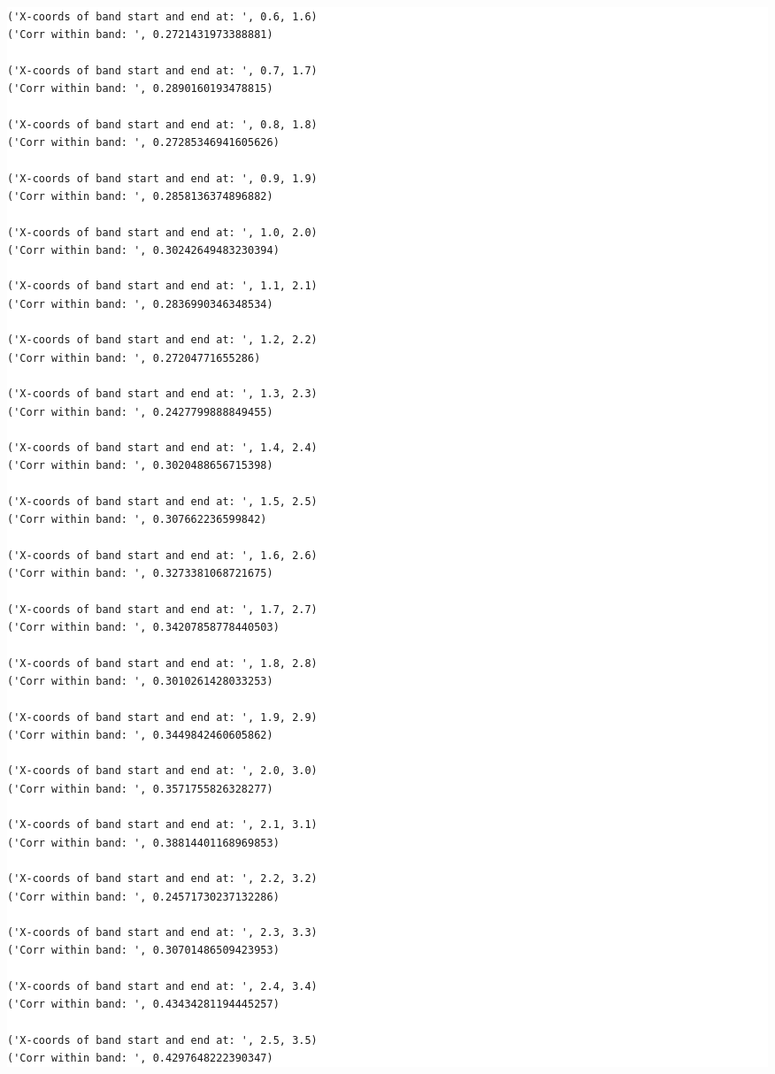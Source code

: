     ('X-coords of band start and end at: ', 0.6, 1.6)
    ('Corr within band: ', 0.2721431973388881)
    
    ('X-coords of band start and end at: ', 0.7, 1.7)
    ('Corr within band: ', 0.2890160193478815)
    
    ('X-coords of band start and end at: ', 0.8, 1.8)
    ('Corr within band: ', 0.27285346941605626)
    
    ('X-coords of band start and end at: ', 0.9, 1.9)
    ('Corr within band: ', 0.2858136374896882)
    
    ('X-coords of band start and end at: ', 1.0, 2.0)
    ('Corr within band: ', 0.30242649483230394)
    
    ('X-coords of band start and end at: ', 1.1, 2.1)
    ('Corr within band: ', 0.2836990346348534)
    
    ('X-coords of band start and end at: ', 1.2, 2.2)
    ('Corr within band: ', 0.27204771655286)
    
    ('X-coords of band start and end at: ', 1.3, 2.3)
    ('Corr within band: ', 0.2427799888849455)
    
    ('X-coords of band start and end at: ', 1.4, 2.4)
    ('Corr within band: ', 0.3020488656715398)
    
    ('X-coords of band start and end at: ', 1.5, 2.5)
    ('Corr within band: ', 0.307662236599842)
    
    ('X-coords of band start and end at: ', 1.6, 2.6)
    ('Corr within band: ', 0.3273381068721675)
    
    ('X-coords of band start and end at: ', 1.7, 2.7)
    ('Corr within band: ', 0.34207858778440503)
    
    ('X-coords of band start and end at: ', 1.8, 2.8)
    ('Corr within band: ', 0.3010261428033253)
    
    ('X-coords of band start and end at: ', 1.9, 2.9)
    ('Corr within band: ', 0.3449842460605862)
    
    ('X-coords of band start and end at: ', 2.0, 3.0)
    ('Corr within band: ', 0.3571755826328277)
    
    ('X-coords of band start and end at: ', 2.1, 3.1)
    ('Corr within band: ', 0.38814401168969853)
    
    ('X-coords of band start and end at: ', 2.2, 3.2)
    ('Corr within band: ', 0.24571730237132286)
    
    ('X-coords of band start and end at: ', 2.3, 3.3)
    ('Corr within band: ', 0.30701486509423953)
    
    ('X-coords of band start and end at: ', 2.4, 3.4)
    ('Corr within band: ', 0.43434281194445257)
    
    ('X-coords of band start and end at: ', 2.5, 3.5)
    ('Corr within band: ', 0.4297648222390347)
    